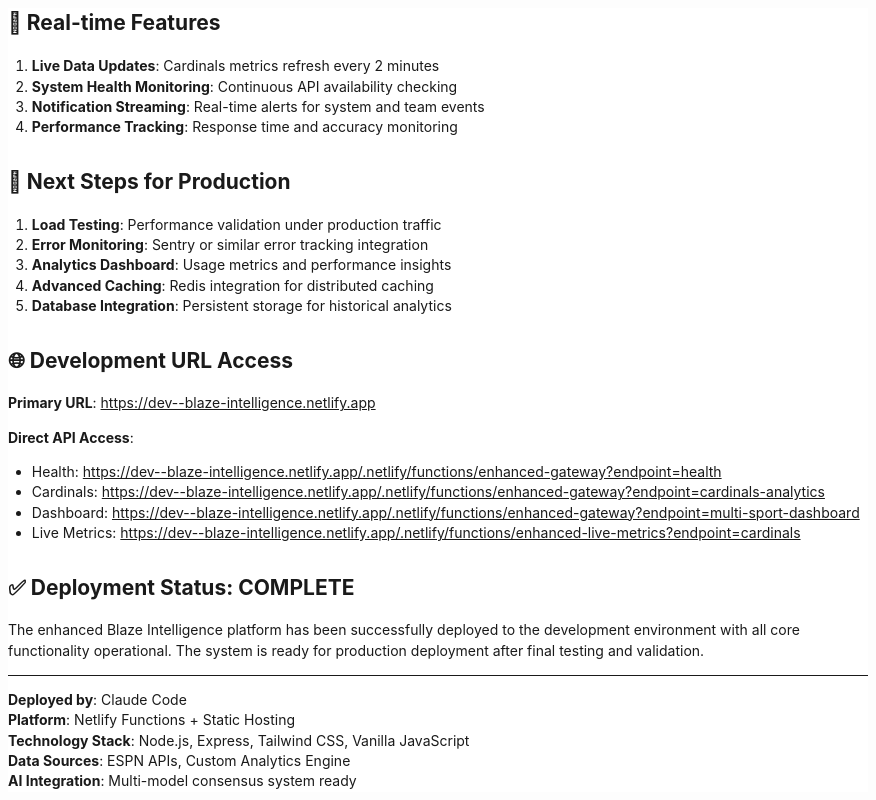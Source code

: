 ## 🔄 Real-time Features

1. **Live Data Updates**: Cardinals metrics refresh every 2 minutes
2. **System Health Monitoring**: Continuous API availability checking
3. **Notification Streaming**: Real-time alerts for system and team events
4. **Performance Tracking**: Response time and accuracy monitoring

## 🎯 Next Steps for Production

1. **Load Testing**: Performance validation under production traffic
2. **Error Monitoring**: Sentry or similar error tracking integration
3. **Analytics Dashboard**: Usage metrics and performance insights
4. **Advanced Caching**: Redis integration for distributed caching
5. **Database Integration**: Persistent storage for historical analytics

## 🌐 Development URL Access

**Primary URL**: https://dev--blaze-intelligence.netlify.app

**Direct API Access**:
- Health: https://dev--blaze-intelligence.netlify.app/.netlify/functions/enhanced-gateway?endpoint=health
- Cardinals: https://dev--blaze-intelligence.netlify.app/.netlify/functions/enhanced-gateway?endpoint=cardinals-analytics
- Dashboard: https://dev--blaze-intelligence.netlify.app/.netlify/functions/enhanced-gateway?endpoint=multi-sport-dashboard
- Live Metrics: https://dev--blaze-intelligence.netlify.app/.netlify/functions/enhanced-live-metrics?endpoint=cardinals

## ✅ Deployment Status: COMPLETE

The enhanced Blaze Intelligence platform has been successfully deployed to the development environment with all core functionality operational. The system is ready for production deployment after final testing and validation.

---

**Deployed by**: Claude Code  
**Platform**: Netlify Functions + Static Hosting  
**Technology Stack**: Node.js, Express, Tailwind CSS, Vanilla JavaScript  
**Data Sources**: ESPN APIs, Custom Analytics Engine  
**AI Integration**: Multi-model consensus system ready